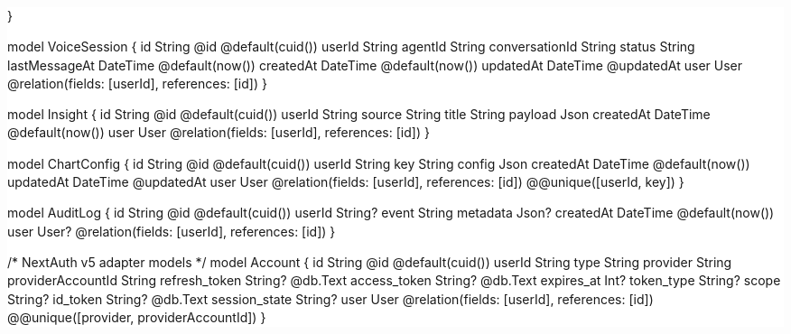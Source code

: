 }

model VoiceSession {
  id             String   @id @default(cuid())
  userId         String
  agentId        String
  conversationId String
  status         String
  lastMessageAt  DateTime @default(now())
  createdAt      DateTime @default(now())
  updatedAt      DateTime @updatedAt
  user User @relation(fields: [userId], references: [id])
}

model Insight {
  id        String   @id @default(cuid())
  userId    String
  source    String
  title     String
  payload   Json
  createdAt DateTime @default(now())
  user User @relation(fields: [userId], references: [id])
}

model ChartConfig {
  id        String   @id @default(cuid())
  userId    String
  key       String
  config    Json
  createdAt DateTime @default(now())
  updatedAt DateTime @updatedAt
  user User @relation(fields: [userId], references: [id])
  @@unique([userId, key])
}

model AuditLog {
  id        String   @id @default(cuid())
  userId    String?
  event     String
  metadata  Json?
  createdAt DateTime @default(now())
  user User? @relation(fields: [userId], references: [id])
}

/* NextAuth v5 adapter models */
model Account {
  id                String  @id @default(cuid())
  userId            String
  type              String
  provider          String
  providerAccountId String
  refresh_token     String? @db.Text
  access_token      String? @db.Text
  expires_at        Int?
  token_type        String?
  scope             String?
  id_token          String? @db.Text
  session_state     String?
  user User @relation(fields: [userId], references: [id])
  @@unique([provider, providerAccountId])
}
